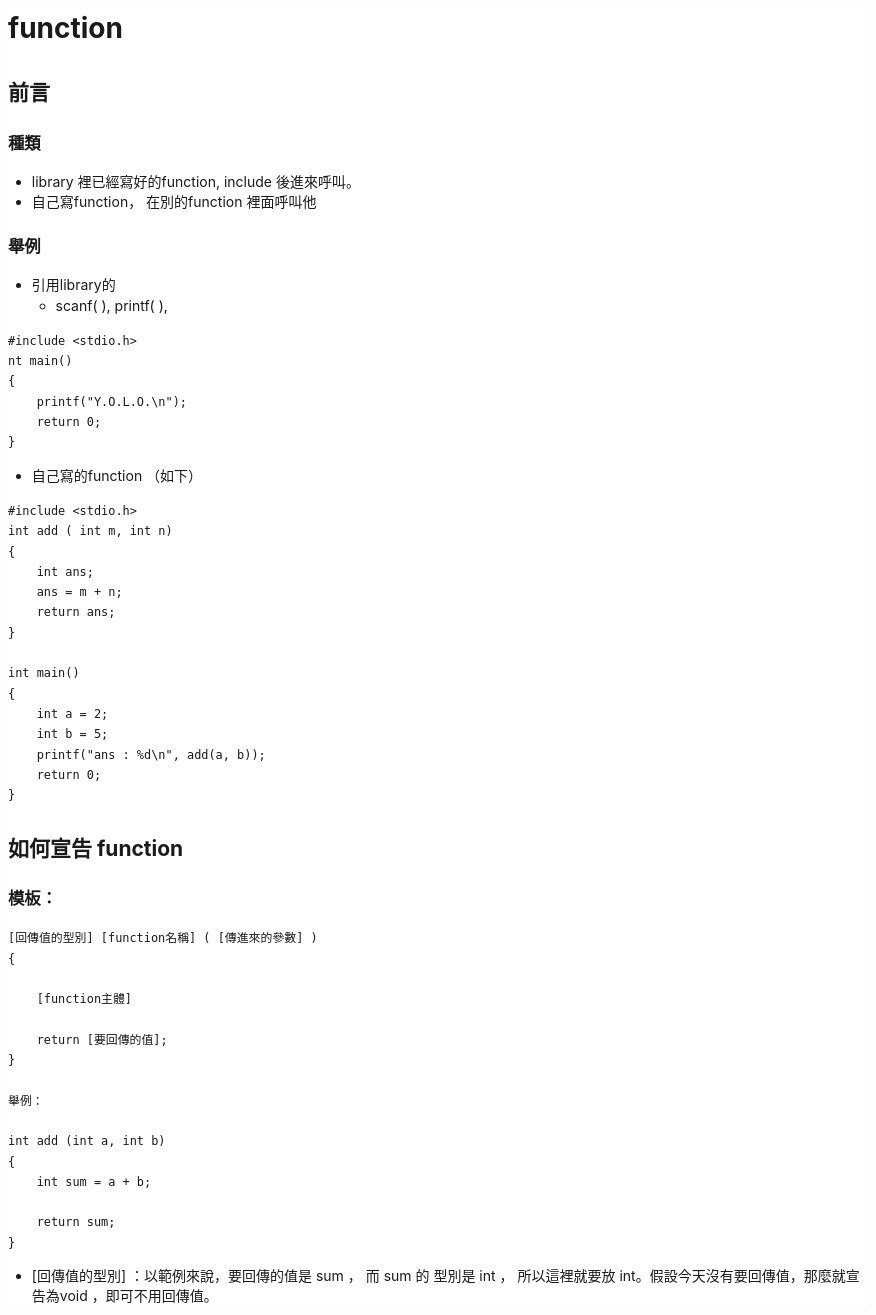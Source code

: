 # function

## 前言
### 種類
- library 裡已經寫好的function, include 後進來呼叫。
- 自己寫function， 在別的function 裡面呼叫他

### 舉例
- 引用library的
    - scanf( ), printf( ), 
```clike=
#include <stdio.h>
nt main()
{
    printf("Y.O.L.O.\n");
    return 0;
}
```

- 自己寫的function （如下）

```clike=
#include <stdio.h>
int add ( int m, int n)
{
    int ans;
    ans = m + n;
    return ans;
}

int main()
{
    int a = 2;
    int b = 5;
    printf("ans : %d\n", add(a, b));
    return 0;
}
```


## 如何宣告 function

### 模板：
```clike=
[回傳值的型別] [function名稱] ( [傳進來的參數] )
{

    [function主體]
    
    return [要回傳的值];
}

舉例：

int add (int a, int b)
{
    int sum = a + b;
    
    return sum;
}
```
- [回傳值的型別] ：以範例來說，要回傳的值是 sum ， 而 sum 的 型別是 int ， 所以這裡就要放 int。假設今天沒有要回傳值，那麼就宣告為void ，即可不用回傳值。